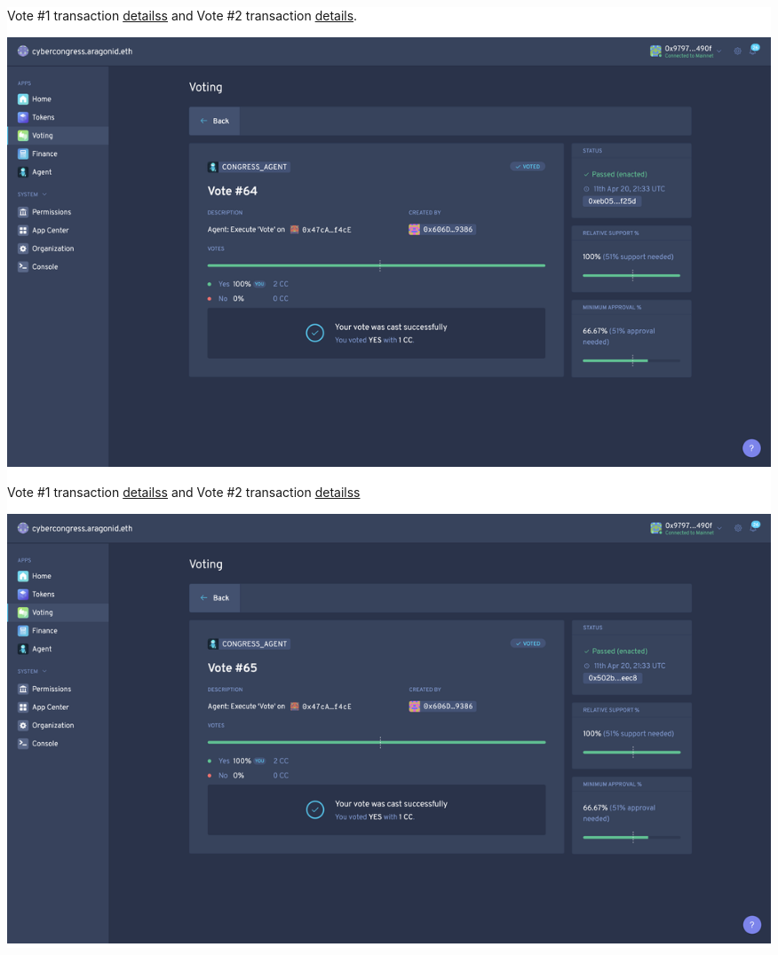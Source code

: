 Vote #1 transaction [detailss](https://etherscan.io/tx/0x480a235cca844530cb8ef6cc34dfc51266f2e52026a6b04f3491214dce2be829) and Vote #2 transaction [details](https://etherscan.io/tx/0x3a815c4f0cb91dc6b59943fa78d0b7b8c4750cbef2c6166097c5e836b3f72706).

![congress-install-vesting-token-manager-foundation-assign-voting](./screens/congress-install-vesting-token-manager-foundation-assign-voting.png)

Vote #1 transaction [detailss](https://etherscan.io/tx/0x223cbe7c0d75d061e88dff5ce8f0ae9747e59ed3922d3c7eda23111c31e71917s) and Vote #2 transaction [detailss](https://etherscan.io/tx/0xeb057716a14216a642cba588d333e1fb72e5730f1255367ca0d1021d753ff25d)

![congress-install-vesting-token-manager-foundation-burn-voting](./screens/congress-install-vesting-token-manager-foundation-burn-voting.png)
